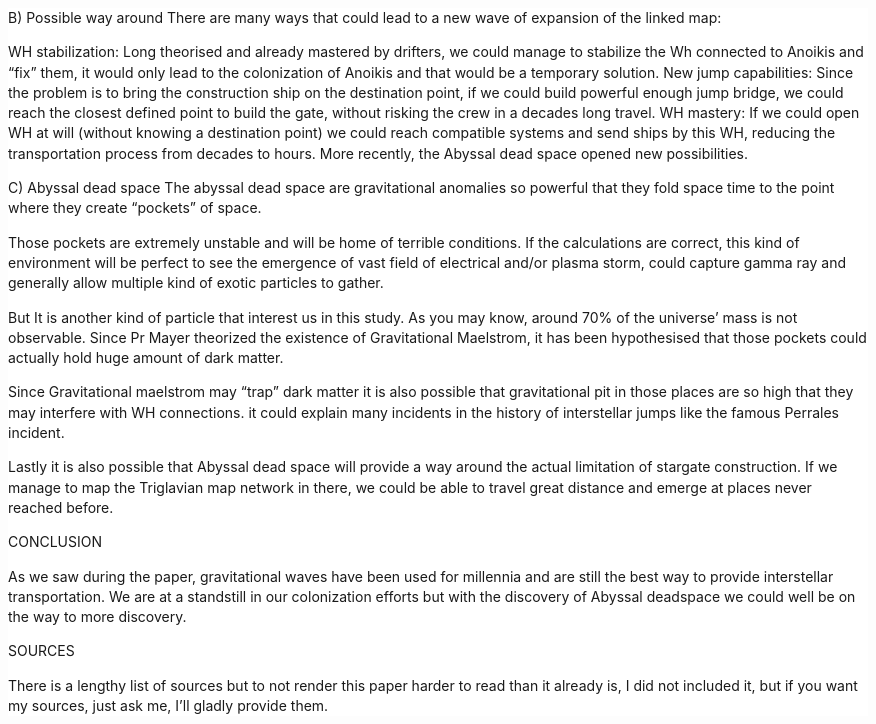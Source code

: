 B) Possible way around
There are many ways that could lead to a new wave of expansion of the linked map:

WH stabilization: Long theorised and already mastered by drifters, we could manage to stabilize the Wh connected to Anoikis and “fix” them, it would only lead to the colonization of Anoikis and that would be a temporary solution.
New jump capabilities: Since the problem is to bring the construction ship on the destination point, if we could build powerful enough jump bridge, we could reach the closest defined point to build the gate, without risking the crew in a decades long travel.
WH mastery: If we could open WH at will (without knowing a destination point) we could reach compatible systems and send ships by this WH, reducing the transportation process from decades to hours.
More recently, the Abyssal dead space opened new possibilities.

C) Abyssal dead space
The abyssal dead space are gravitational anomalies so powerful that they fold space time to the point where they create “pockets” of space.

Those pockets are extremely unstable and will be home of terrible conditions. If the calculations are correct, this kind of environment will be perfect to see the emergence of vast field of electrical and/or plasma storm, could capture gamma ray and generally allow multiple kind of exotic particles to gather.

But It is another kind of particle that interest us in this study. As you may know, around 70% of the universe’ mass is not observable. Since Pr Mayer theorized the existence of Gravitational Maelstrom, it has been hypothesised that those pockets could actually hold huge amount of dark matter.

Since Gravitational maelstrom may “trap” dark matter it is also possible that gravitational pit in those places are so high that they may interfere with WH connections. it could explain many incidents in the history of interstellar jumps like the famous Perrales incident.

Lastly it is also possible that Abyssal dead space will provide a way around the actual limitation of stargate construction. If we manage to map the Triglavian map network in there, we could be able to travel great distance and emerge at places never reached before.

CONCLUSION

As we saw during the paper, gravitational waves have been used for millennia and are still the best way to provide interstellar transportation. We are at a standstill in our colonization efforts but with the discovery of Abyssal deadspace we could well be on the way to more discovery.

SOURCES

There is a lengthy list of sources but to not render this paper harder to read than it already is, I did not included it, but if you want my sources, just ask me, I’ll gladly provide them.